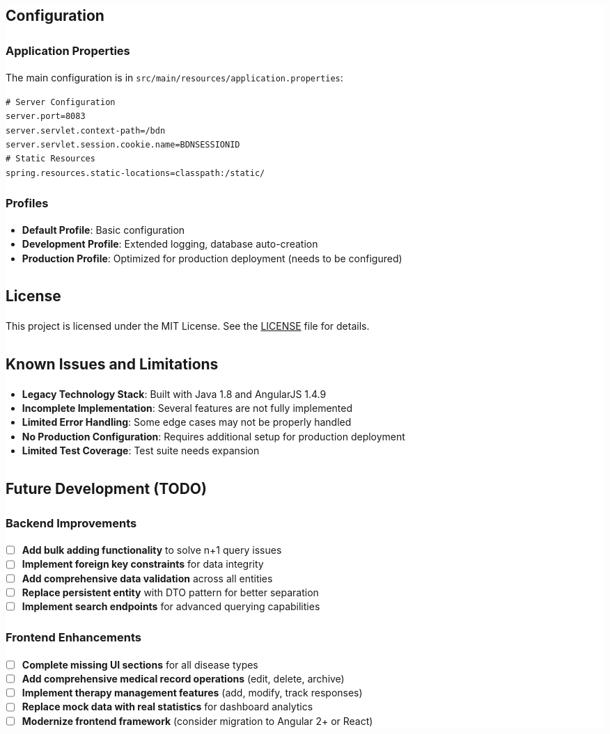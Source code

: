 ## Configuration

### Application Properties

The main configuration is in `src/main/resources/application.properties`:

```properties
# Server Configuration
server.port=8083
server.servlet.context-path=/bdn
server.servlet.session.cookie.name=BDNSESSIONID
# Static Resources
spring.resources.static-locations=classpath:/static/
```

### Profiles

- **Default Profile**: Basic configuration
- **Development Profile**: Extended logging, database auto-creation
- **Production Profile**: Optimized for production deployment (needs to be configured)

## License

This project is licensed under the MIT License. See the [LICENSE](LICENSE) file for details.

## Known Issues and Limitations

- **Legacy Technology Stack**: Built with Java 1.8 and AngularJS 1.4.9
- **Incomplete Implementation**: Several features are not fully implemented
- **Limited Error Handling**: Some edge cases may not be properly handled
- **No Production Configuration**: Requires additional setup for production deployment
- **Limited Test Coverage**: Test suite needs expansion

## Future Development (TODO)

### Backend Improvements

- [ ] **Add bulk adding functionality** to solve n+1 query issues
- [ ] **Implement foreign key constraints** for data integrity
- [ ] **Add comprehensive data validation** across all entities
- [ ] **Replace persistent entity** with DTO pattern for better separation
- [ ] **Implement search endpoints** for advanced querying capabilities

### Frontend Enhancements

- [ ] **Complete missing UI sections** for all disease types
- [ ] **Add comprehensive medical record operations** (edit, delete, archive)
- [ ] **Implement therapy management features** (add, modify, track responses)
- [ ] **Replace mock data with real statistics** for dashboard analytics
- [ ] **Modernize frontend framework** (consider migration to Angular 2+ or React)
